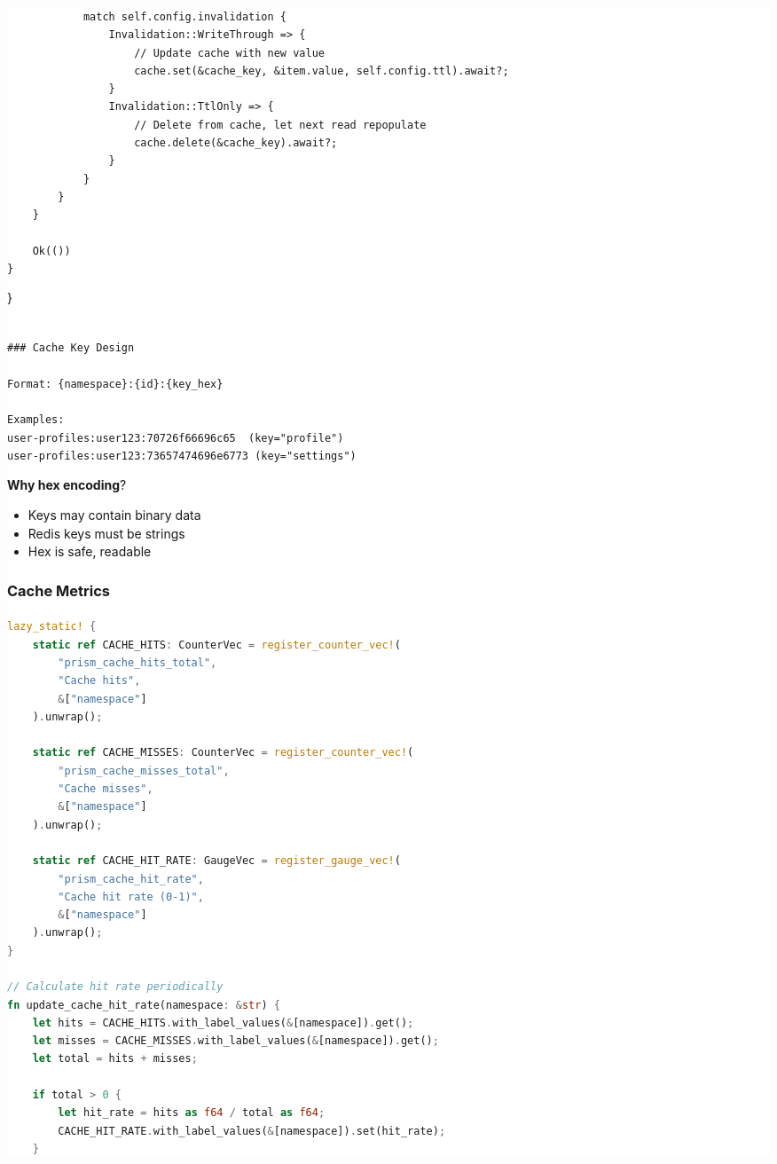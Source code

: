                 match self.config.invalidation {
                    Invalidation::WriteThrough => {
                        // Update cache with new value
                        cache.set(&cache_key, &item.value, self.config.ttl).await?;
                    }
                    Invalidation::TtlOnly => {
                        // Delete from cache, let next read repopulate
                        cache.delete(&cache_key).await?;
                    }
                }
            }
        }

        Ok(())
    }
}
```text

### Cache Key Design

Format: {namespace}:{id}:{key_hex}

Examples:
user-profiles:user123:70726f66696c65  (key="profile")
user-profiles:user123:73657474696e6773 (key="settings")
```

**Why hex encoding**?
- Keys may contain binary data
- Redis keys must be strings
- Hex is safe, readable

### Cache Metrics

```rust
lazy_static! {
    static ref CACHE_HITS: CounterVec = register_counter_vec!(
        "prism_cache_hits_total",
        "Cache hits",
        &["namespace"]
    ).unwrap();

    static ref CACHE_MISSES: CounterVec = register_counter_vec!(
        "prism_cache_misses_total",
        "Cache misses",
        &["namespace"]
    ).unwrap();

    static ref CACHE_HIT_RATE: GaugeVec = register_gauge_vec!(
        "prism_cache_hit_rate",
        "Cache hit rate (0-1)",
        &["namespace"]
    ).unwrap();
}

// Calculate hit rate periodically
fn update_cache_hit_rate(namespace: &str) {
    let hits = CACHE_HITS.with_label_values(&[namespace]).get();
    let misses = CACHE_MISSES.with_label_values(&[namespace]).get();
    let total = hits + misses;

    if total > 0 {
        let hit_rate = hits as f64 / total as f64;
        CACHE_HIT_RATE.with_label_values(&[namespace]).set(hit_rate);
    }
```